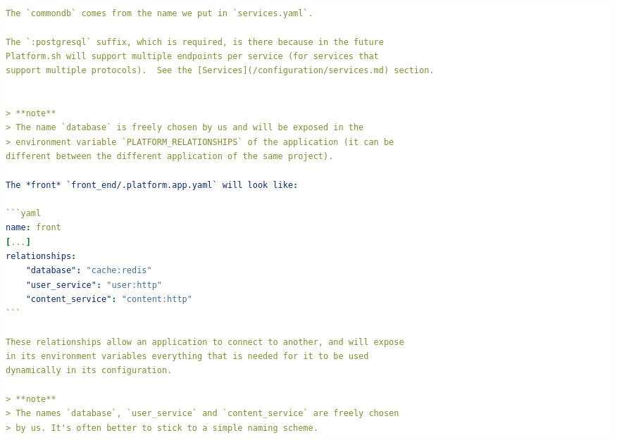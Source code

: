 ````yaml
The `commondb` comes from the name we put in `services.yaml`.

The `:postgresql` suffix, which is required, is there because in the future
Platform.sh will support multiple endpoints per service (for services that
support multiple protocols).  See the [Services](/configuration/services.md) section.


> **note**
> The name `database` is freely chosen by us and will be exposed in the
> environment variable `PLATFORM_RELATIONSHIPS` of the application (it can be
different between the different application of the same project).

The *front* `front_end/.platform.app.yaml` will look like:

```yaml
name: front
[...]
relationships:
    "database": "cache:redis"
    "user_service": "user:http"
    "content_service": "content:http"
```

These relationships allow an application to connect to another, and will expose
in its environment variables everything that is needed for it to be used
dynamically in its configuration.

> **note**
> The names `database`, `user_service` and `content_service` are freely chosen
> by us. It's often better to stick to a simple naming scheme.
